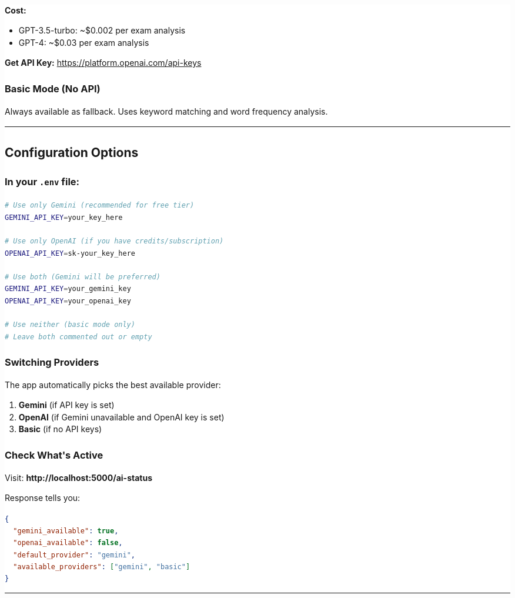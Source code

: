 **Cost:**
- GPT-3.5-turbo: ~$0.002 per exam analysis
- GPT-4: ~$0.03 per exam analysis

**Get API Key:** https://platform.openai.com/api-keys

### Basic Mode (No API)

Always available as fallback. Uses keyword matching and word frequency analysis.

---

## Configuration Options

### In your `.env` file:

```bash
# Use only Gemini (recommended for free tier)
GEMINI_API_KEY=your_key_here

# Use only OpenAI (if you have credits/subscription)
OPENAI_API_KEY=sk-your_key_here

# Use both (Gemini will be preferred)
GEMINI_API_KEY=your_gemini_key
OPENAI_API_KEY=your_openai_key

# Use neither (basic mode only)
# Leave both commented out or empty
```

### Switching Providers

The app automatically picks the best available provider:

1. **Gemini** (if API key is set)
2. **OpenAI** (if Gemini unavailable and OpenAI key is set)
3. **Basic** (if no API keys)

### Check What's Active

Visit: **http://localhost:5000/ai-status**

Response tells you:
```json
{
  "gemini_available": true,
  "openai_available": false,
  "default_provider": "gemini",
  "available_providers": ["gemini", "basic"]
}
```

---

